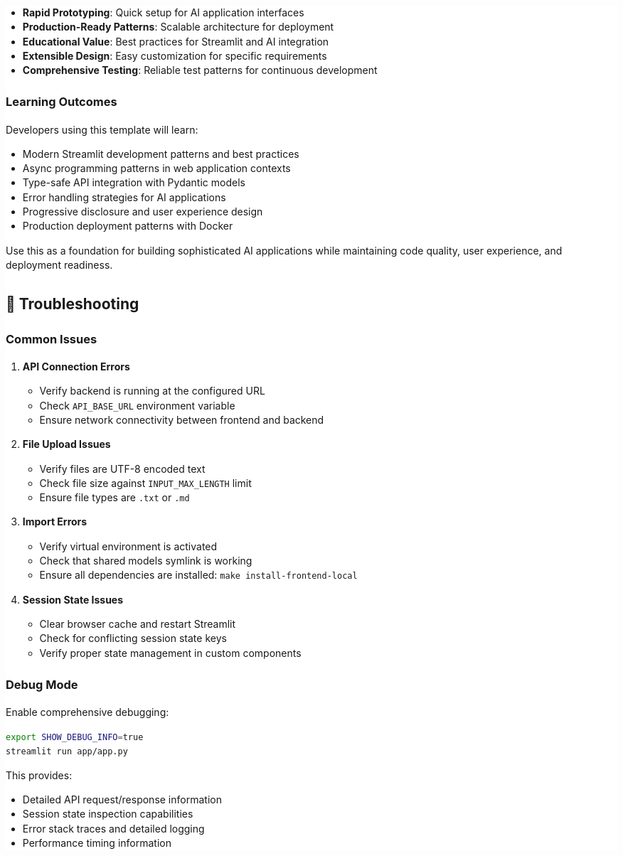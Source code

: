 - **Rapid Prototyping**: Quick setup for AI application interfaces
- **Production-Ready Patterns**: Scalable architecture for deployment
- **Educational Value**: Best practices for Streamlit and AI integration
- **Extensible Design**: Easy customization for specific requirements
- **Comprehensive Testing**: Reliable test patterns for continuous development

### Learning Outcomes

Developers using this template will learn:

- Modern Streamlit development patterns and best practices
- Async programming patterns in web application contexts
- Type-safe API integration with Pydantic models
- Error handling strategies for AI applications
- Progressive disclosure and user experience design
- Production deployment patterns with Docker

Use this as a foundation for building sophisticated AI applications while maintaining code quality, user experience, and deployment readiness.

## 🔧 Troubleshooting

### Common Issues

1. **API Connection Errors**
   - Verify backend is running at the configured URL
   - Check `API_BASE_URL` environment variable
   - Ensure network connectivity between frontend and backend

2. **File Upload Issues**
   - Verify files are UTF-8 encoded text
   - Check file size against `INPUT_MAX_LENGTH` limit
   - Ensure file types are `.txt` or `.md`

3. **Import Errors**
   - Verify virtual environment is activated
   - Check that shared models symlink is working
   - Ensure all dependencies are installed: `make install-frontend-local`

4. **Session State Issues**
   - Clear browser cache and restart Streamlit
   - Check for conflicting session state keys
   - Verify proper state management in custom components

### Debug Mode

Enable comprehensive debugging:
```bash
export SHOW_DEBUG_INFO=true
streamlit run app/app.py
```

This provides:
- Detailed API request/response information
- Session state inspection capabilities
- Error stack traces and detailed logging
- Performance timing information
